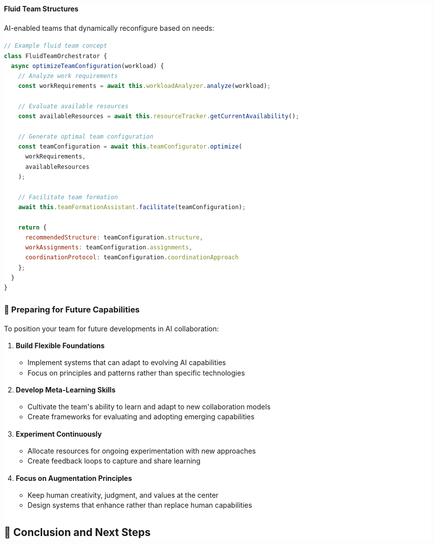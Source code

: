 #### Fluid Team Structures

AI-enabled teams that dynamically reconfigure based on needs:

```javascript
// Example fluid team concept
class FluidTeamOrchestrator {
  async optimizeTeamConfiguration(workload) {
    // Analyze work requirements
    const workRequirements = await this.workloadAnalyzer.analyze(workload);
    
    // Evaluate available resources
    const availableResources = await this.resourceTracker.getCurrentAvailability();
    
    // Generate optimal team configuration
    const teamConfiguration = await this.teamConfigurator.optimize(
      workRequirements,
      availableResources
    );
    
    // Facilitate team formation
    await this.teamFormationAssistant.facilitate(teamConfiguration);
    
    return {
      recommendedStructure: teamConfiguration.structure,
      workAssignments: teamConfiguration.assignments,
      coordinationProtocol: teamConfiguration.coordinationApproach
    };
  }
}
```

### 🔹 Preparing for Future Capabilities

To position your team for future developments in AI collaboration:

1. **Build Flexible Foundations**
   - Implement systems that can adapt to evolving AI capabilities
   - Focus on principles and patterns rather than specific technologies

2. **Develop Meta-Learning Skills**
   - Cultivate the team's ability to learn and adapt to new collaboration models
   - Create frameworks for evaluating and adopting emerging capabilities

3. **Experiment Continuously**
   - Allocate resources for ongoing experimentation with new approaches
   - Create feedback loops to capture and share learning

4. **Focus on Augmentation Principles**
   - Keep human creativity, judgment, and values at the center
   - Design systems that enhance rather than replace human capabilities

## 🔷 Conclusion and Next Steps
